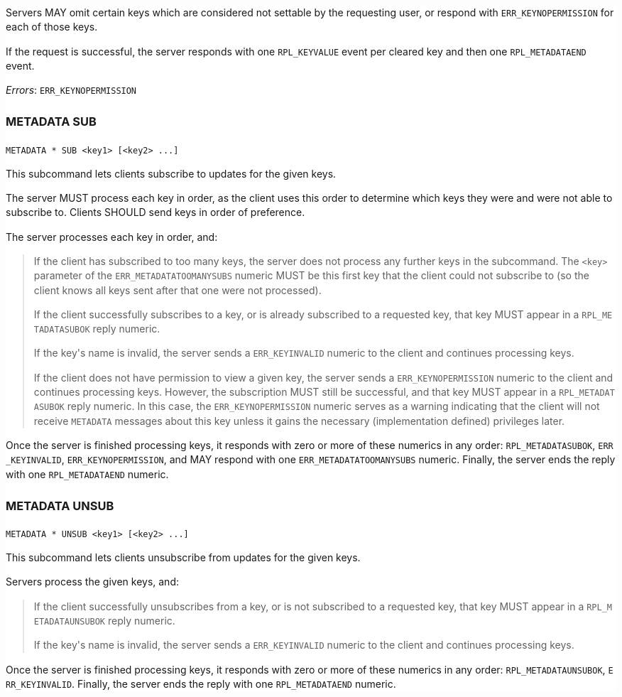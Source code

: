 Servers MAY omit certain keys which are considered not settable by the requesting user, or respond with `ERR_KEYNOPERMISSION` for each of those keys.

If the request is successful, the server responds with one `RPL_KEYVALUE` event per cleared key and then one `RPL_METADATAEND` event.

*Errors*: `ERR_KEYNOPERMISSION`

### METADATA SUB

    METADATA * SUB <key1> [<key2> ...]

This subcommand lets clients subscribe to updates for the given keys.

The server MUST process each key in order, as the client uses this order to determine which keys they were and were not able to subscribe to. Clients SHOULD send keys in order of preference.

The server processes each key in order, and:

> If the client has subscribed to too many keys, the server does not process any further keys in the subcommand. The `<key>` parameter of the `ERR_METADATATOOMANYSUBS` numeric MUST be this first key that the client could not subscribe to (so the client knows all keys sent after that one were not processed).
>
> If the client successfully subscribes to a key, or is already subscribed to a requested key, that key MUST appear in a `RPL_METADATASUBOK` reply numeric.
>
> If the key's name is invalid, the server sends a `ERR_KEYINVALID` numeric to the client and continues processing keys.
>
> If the client does not have permission to view a given key, the server sends a `ERR_KEYNOPERMISSION` numeric to the client and continues processing keys. However, the subscription MUST still be successful, and that key MUST appear in a `RPL_METADATASUBOK` reply numeric. In this case, the `ERR_KEYNOPERMISSION` numeric serves as a warning indicating that the client will not receive `METADATA` messages about this key unless it gains the necessary (implementation defined) privileges later.

Once the server is finished processing keys, it responds with zero or more of these numerics in any order: `RPL_METADATASUBOK`, `ERR_KEYINVALID`, `ERR_KEYNOPERMISSION`, and MAY respond with one `ERR_METADATATOOMANYSUBS` numeric. Finally, the server ends the reply with one `RPL_METADATAEND` numeric.

### METADATA UNSUB

    METADATA * UNSUB <key1> [<key2> ...]

This subcommand lets clients unsubscribe from updates for the given keys.

Servers process the given keys, and:

> If the client successfully unsubscribes from a key, or is not subscribed to a requested key, that key MUST appear in a `RPL_METADATAUNSUBOK` reply numeric.
>
> If the key's name is invalid, the server sends a `ERR_KEYINVALID` numeric to the client and continues processing keys.

Once the server is finished processing keys, it responds with zero or more of these numerics in any order: `RPL_METADATAUNSUBOK`, `ERR_KEYINVALID`. Finally, the server ends the reply with one `RPL_METADATAEND` numeric.
